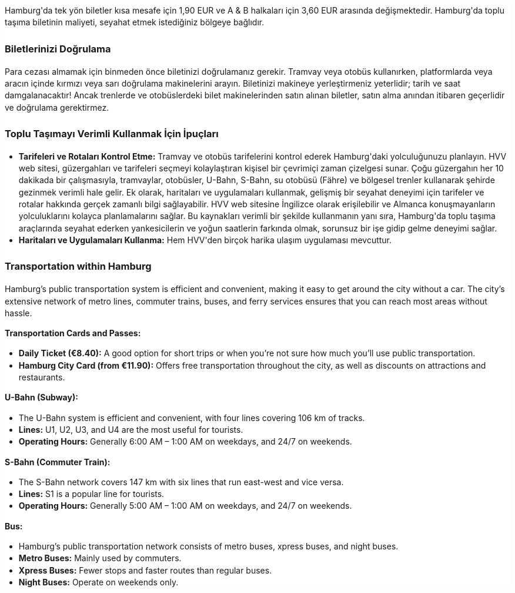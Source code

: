 Hamburg'da tek yön biletler kısa mesafe için 1,90 EUR ve A & B halkaları için 3,60 EUR arasında değişmektedir. Hamburg'da toplu taşıma biletinin maliyeti, seyahat etmek istediğiniz bölgeye bağlıdır.

### Biletlerinizi Doğrulama

Para cezası almamak için binmeden önce biletinizi doğrulamanız gerekir. Tramvay veya otobüs kullanırken, platformlarda veya aracın içinde kırmızı veya sarı doğrulama makinelerini arayın. Biletinizi makineye yerleştirmeniz yeterlidir; tarih ve saat damgalanacaktır! Ancak trenlerde ve otobüslerdeki bilet makinelerinden satın alınan biletler, satın alma anından itibaren geçerlidir ve doğrulama gerektirmez.

### Toplu Taşımayı Verimli Kullanmak İçin İpuçları

*   **Tarifeleri ve Rotaları Kontrol Etme:** Tramvay ve otobüs tarifelerini kontrol ederek Hamburg'daki yolculuğunuzu planlayın. HVV web sitesi, güzergahları ve tarifeleri seçmeyi kolaylaştıran kişisel bir çevrimiçi zaman çizelgesi sunar. Çoğu güzergahın her 10 dakikada bir çalışmasıyla, tramvaylar, otobüsler, U-Bahn, S-Bahn, su otobüsü (Fähre) ve bölgesel trenler kullanarak şehirde gezinmek verimli hale gelir. Ek olarak, haritaları ve uygulamaları kullanmak, gelişmiş bir seyahat deneyimi için tarifeler ve rotalar hakkında gerçek zamanlı bilgi sağlayabilir. HVV web sitesine İngilizce olarak erişilebilir ve Almanca konuşmayanların yolculuklarını kolayca planlamalarını sağlar. Bu kaynakları verimli bir şekilde kullanmanın yanı sıra, Hamburg'da toplu taşıma araçlarında seyahat ederken yankesicilerin ve yoğun saatlerin farkında olmak, sorunsuz bir işe gidip gelme deneyimi sağlar.
*   **Haritaları ve Uygulamaları Kullanma:** Hem HVV'den birçok harika ulaşım uygulaması mevcuttur.


### Transportation within Hamburg

Hamburg’s public transportation system is efficient and convenient, making it easy to get around the city without a car. The city’s extensive network of metro lines, commuter trains, buses, and ferry services ensures that you can reach most areas without hassle.

**Transportation Cards and Passes:**

*   **Daily Ticket (€8.40):** A good option for short trips or when you’re not sure how much you’ll use public transportation.
*   **Hamburg City Card (from €11.90):** Offers free transportation throughout the city, as well as discounts on attractions and restaurants.

**U-Bahn (Subway):**

*   The U-Bahn system is efficient and convenient, with four lines covering 106 km of tracks.
*   **Lines:** U1, U2, U3, and U4 are the most useful for tourists.
*   **Operating Hours:** Generally 6:00 AM – 1:00 AM on weekdays, and 24/7 on weekends.

**S-Bahn (Commuter Train):**

*   The S-Bahn network covers 147 km with six lines that run east-west and vice versa.
*   **Lines:** S1 is a popular line for tourists.
*   **Operating Hours:** Generally 5:00 AM – 1:00 AM on weekdays, and 24/7 on weekends.

**Bus:**

*   Hamburg’s public transportation network consists of metro buses, xpress buses, and night buses.
*   **Metro Buses:** Mainly used by commuters.
*   **Xpress Buses:** Fewer stops and faster routes than regular buses.
*   **Night Buses:** Operate on weekends only.
